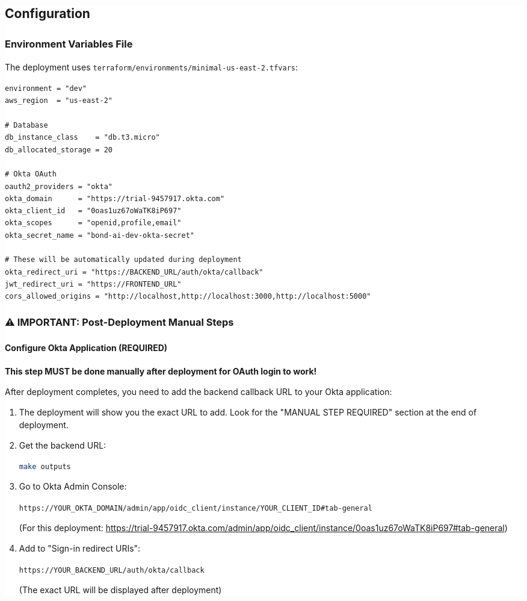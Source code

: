 
## Configuration

### Environment Variables File

The deployment uses `terraform/environments/minimal-us-east-2.tfvars`:

```hcl
environment = "dev"
aws_region  = "us-east-2"

# Database
db_instance_class    = "db.t3.micro"
db_allocated_storage = 20

# Okta OAuth
oauth2_providers = "okta"
okta_domain      = "https://trial-9457917.okta.com"
okta_client_id   = "0oas1uz67oWaTK8iP697"
okta_scopes      = "openid,profile,email"
okta_secret_name = "bond-ai-dev-okta-secret"

# These will be automatically updated during deployment
okta_redirect_uri = "https://BACKEND_URL/auth/okta/callback"
jwt_redirect_uri = "https://FRONTEND_URL"
cors_allowed_origins = "http://localhost,http://localhost:3000,http://localhost:5000"
```

### ⚠️ IMPORTANT: Post-Deployment Manual Steps

#### Configure Okta Application (REQUIRED)

**This step MUST be done manually after deployment for OAuth login to work!**

After deployment completes, you need to add the backend callback URL to your Okta application:

1. The deployment will show you the exact URL to add. Look for the "MANUAL STEP REQUIRED" section at the end of deployment.

2. Get the backend URL:
   ```bash
   make outputs
   ```

3. Go to Okta Admin Console:
   ```
   https://YOUR_OKTA_DOMAIN/admin/app/oidc_client/instance/YOUR_CLIENT_ID#tab-general
   ```
   (For this deployment: https://trial-9457917.okta.com/admin/app/oidc_client/instance/0oas1uz67oWaTK8iP697#tab-general)

4. Add to "Sign-in redirect URIs":
   ```
   https://YOUR_BACKEND_URL/auth/okta/callback
   ```
   (The exact URL will be displayed after deployment)
